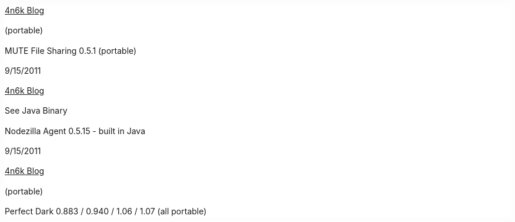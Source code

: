 [4n6k
Blog](http://4n6k.blogspot.com/2011/09/jump-list-forensics-appids-part-2.html)

</td>
</tr>
<tr>
<td>

(portable)

</td>
<td>

MUTE File Sharing 0.5.1 (portable)

</td>
<td>

9/15/2011

</td>
<td>

[4n6k
Blog](http://4n6k.blogspot.com/2011/09/jump-list-forensics-appids-part-2.html)

</td>
</tr>
<tr>
<td>

See Java Binary

</td>
<td>

Nodezilla Agent 0.5.15 - built in Java

</td>
<td>

9/15/2011

</td>
<td>

[4n6k
Blog](http://4n6k.blogspot.com/2011/09/jump-list-forensics-appids-part-2.html)

</td>
</tr>
<tr>
<td>

(portable)

</td>
<td>

Perfect Dark 0.883 / 0.940 / 1.06 / 1.07 (all portable)
